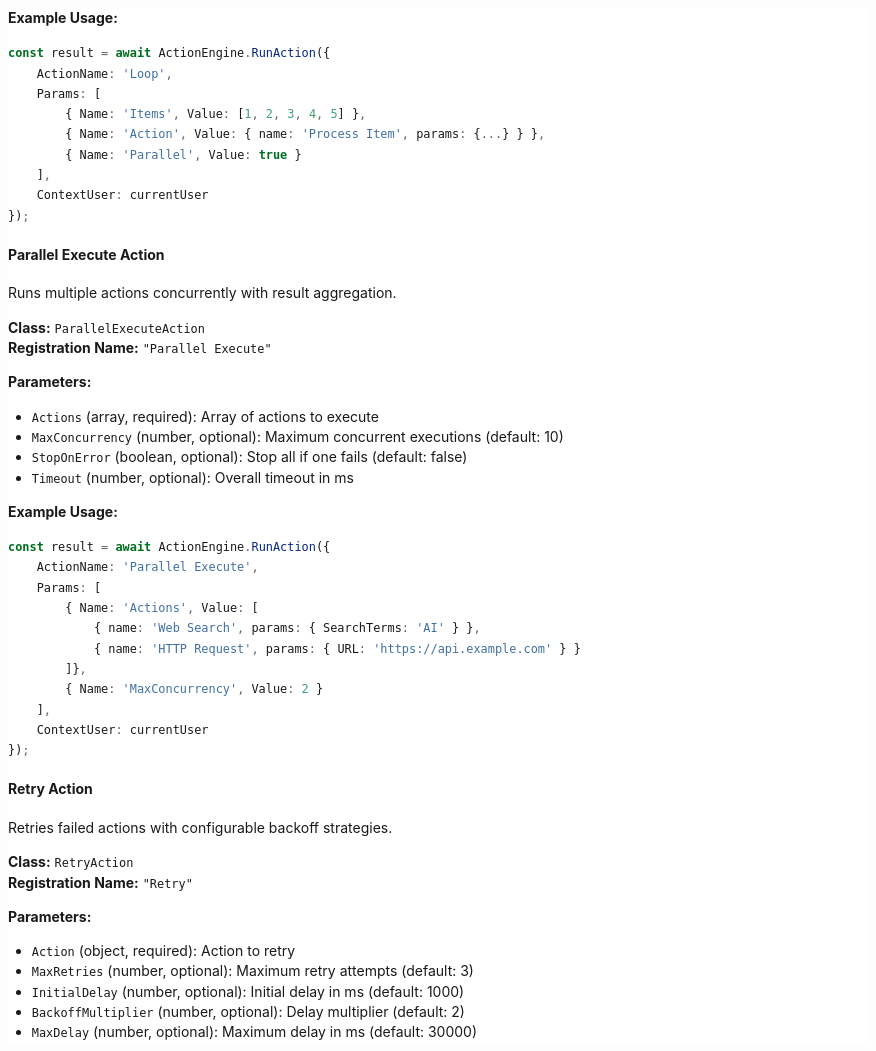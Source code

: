 **Example Usage:**

```typescript
const result = await ActionEngine.RunAction({
    ActionName: 'Loop',
    Params: [
        { Name: 'Items', Value: [1, 2, 3, 4, 5] },
        { Name: 'Action', Value: { name: 'Process Item', params: {...} } },
        { Name: 'Parallel', Value: true }
    ],
    ContextUser: currentUser
});
```

#### Parallel Execute Action

Runs multiple actions concurrently with result aggregation.

**Class:** `ParallelExecuteAction`  
**Registration Name:** `"Parallel Execute"`

**Parameters:**
- `Actions` (array, required): Array of actions to execute
- `MaxConcurrency` (number, optional): Maximum concurrent executions (default: 10)
- `StopOnError` (boolean, optional): Stop all if one fails (default: false)
- `Timeout` (number, optional): Overall timeout in ms

**Example Usage:**

```typescript
const result = await ActionEngine.RunAction({
    ActionName: 'Parallel Execute',
    Params: [
        { Name: 'Actions', Value: [
            { name: 'Web Search', params: { SearchTerms: 'AI' } },
            { name: 'HTTP Request', params: { URL: 'https://api.example.com' } }
        ]},
        { Name: 'MaxConcurrency', Value: 2 }
    ],
    ContextUser: currentUser
});
```

#### Retry Action

Retries failed actions with configurable backoff strategies.

**Class:** `RetryAction`  
**Registration Name:** `"Retry"`

**Parameters:**
- `Action` (object, required): Action to retry
- `MaxRetries` (number, optional): Maximum retry attempts (default: 3)
- `InitialDelay` (number, optional): Initial delay in ms (default: 1000)
- `BackoffMultiplier` (number, optional): Delay multiplier (default: 2)
- `MaxDelay` (number, optional): Maximum delay in ms (default: 30000)
